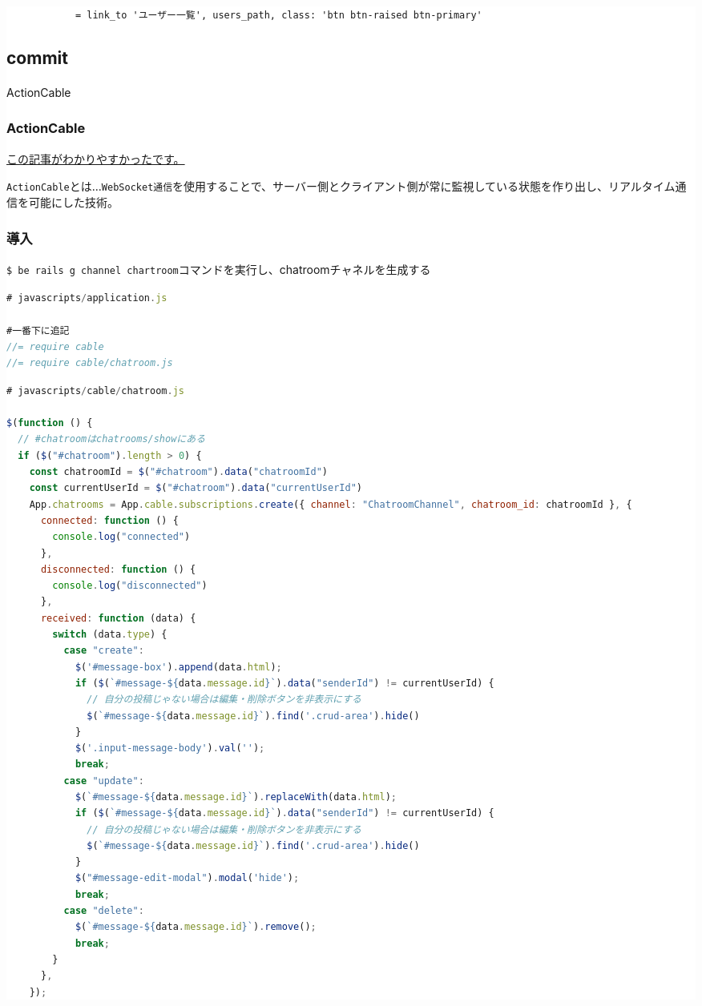 ```html
            = link_to 'ユーザー一覧', users_path, class: 'btn btn-raised btn-primary'
```

## commit

ActionCable

### ActionCable

[この記事がわかりやすかったです。](https://techtechmedia.com/action-cable-rails6/)

`ActionCable`とは...`WebSocket通信`を使用することで、サーバー側とクライアント側が常に監視している状態を作り出し、リアルタイム通信を可能にした技術。

### 導入

`$ be rails g channel chartroom`コマンドを実行し、chatroomチャネルを生成する

```javascript
# javascripts/application.js

#一番下に追記
//= require cable
//= require cable/chatroom.js
```

```js
# javascripts/cable/chatroom.js

$(function () {
  // #chatroomはchatrooms/showにある
  if ($("#chatroom").length > 0) {
    const chatroomId = $("#chatroom").data("chatroomId")
    const currentUserId = $("#chatroom").data("currentUserId")
    App.chatrooms = App.cable.subscriptions.create({ channel: "ChatroomChannel", chatroom_id: chatroomId }, {
      connected: function () {
        console.log("connected")
      },
      disconnected: function () {
        console.log("disconnected")
      },
      received: function (data) {
        switch (data.type) {
          case "create":
            $('#message-box').append(data.html);
            if ($(`#message-${data.message.id}`).data("senderId") != currentUserId) {
              // 自分の投稿じゃない場合は編集・削除ボタンを非表示にする
              $(`#message-${data.message.id}`).find('.crud-area').hide()
            }
            $('.input-message-body').val('');
            break;
          case "update":
            $(`#message-${data.message.id}`).replaceWith(data.html);
            if ($(`#message-${data.message.id}`).data("senderId") != currentUserId) {
              // 自分の投稿じゃない場合は編集・削除ボタンを非表示にする
              $(`#message-${data.message.id}`).find('.crud-area').hide()
            }
            $("#message-edit-modal").modal('hide');
            break;
          case "delete":
            $(`#message-${data.message.id}`).remove();
            break;
        }
      },
    });
```
